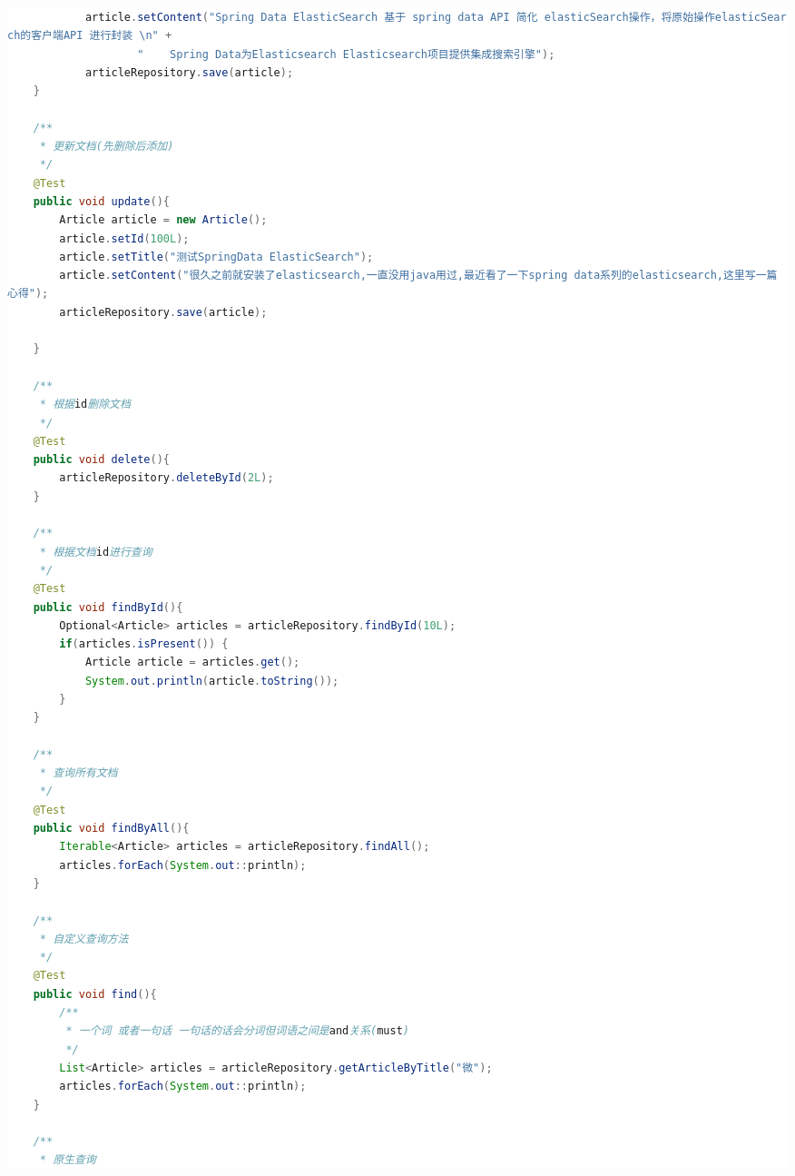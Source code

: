```java
            article.setContent("Spring Data ElasticSearch 基于 spring data API 简化 elasticSearch操作，将原始操作elasticSearch的客户端API 进行封装 \n" +
                    "    Spring Data为Elasticsearch Elasticsearch项目提供集成搜索引擎");
            articleRepository.save(article);
    }

    /**
     * 更新文档(先删除后添加)
     */
    @Test
    public void update(){
        Article article = new Article();
        article.setId(100L);
        article.setTitle("测试SpringData ElasticSearch");
        article.setContent("很久之前就安装了elasticsearch,一直没用java用过,最近看了一下spring data系列的elasticsearch,这里写一篇心得");
        articleRepository.save(article);

    }

    /**
     * 根据id删除文档
     */
    @Test
    public void delete(){
        articleRepository.deleteById(2L);
    }

    /**
     * 根据文档id进行查询
     */
    @Test
    public void findById(){
        Optional<Article> articles = articleRepository.findById(10L);
        if(articles.isPresent()) {
            Article article = articles.get();
            System.out.println(article.toString());
        }
    }

    /**
     * 查询所有文档
     */
    @Test
    public void findByAll(){
        Iterable<Article> articles = articleRepository.findAll();
        articles.forEach(System.out::println);
    }

    /**
     * 自定义查询方法
     */
    @Test
    public void find(){
        /**
         * 一个词 或者一句话 一句话的话会分词但词语之间是and关系(must)
         */
        List<Article> articles = articleRepository.getArticleByTitle("微");
        articles.forEach(System.out::println);
    }

    /**
     * 原生查询
```
